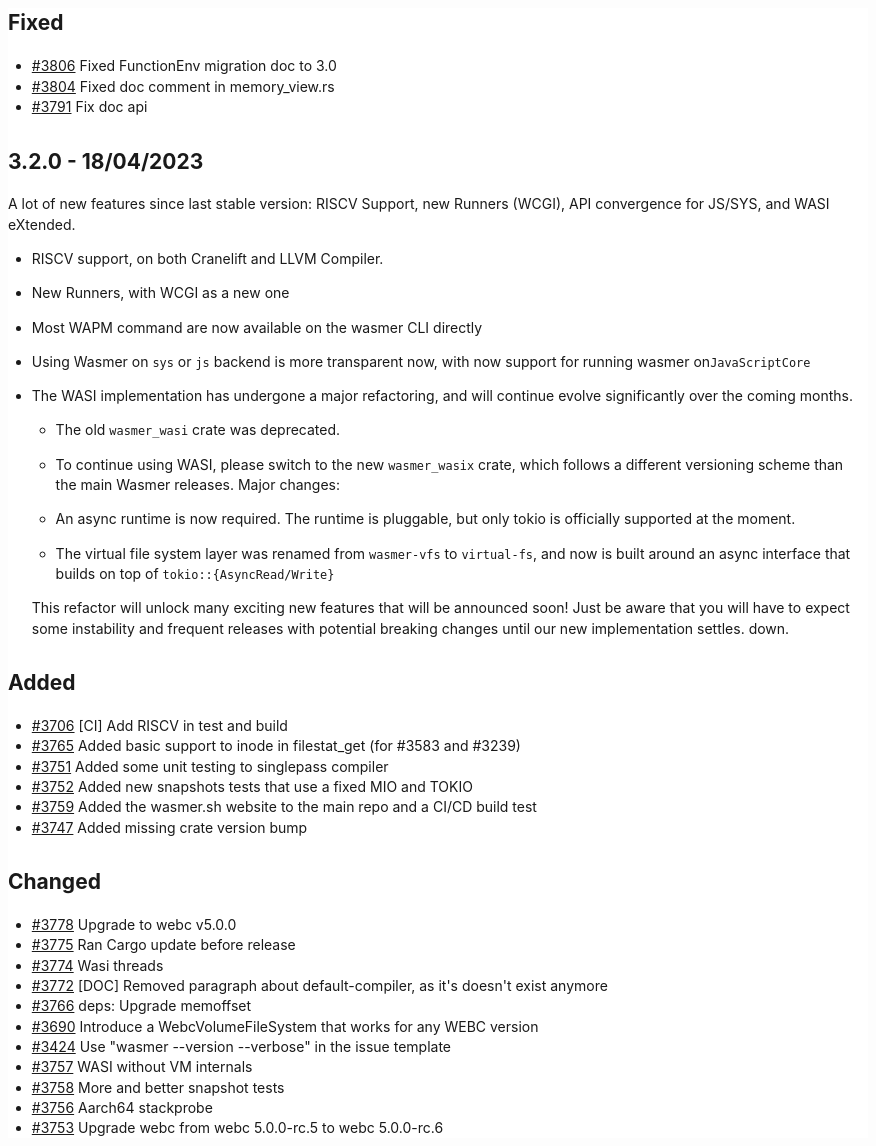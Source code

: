 ## Fixed

  - [#3806](https://github.com/wasmerio/wasmer/pull/3806) Fixed FunctionEnv migration doc to 3.0
  - [#3804](https://github.com/wasmerio/wasmer/pull/3804) Fixed doc comment in memory_view.rs
  - [#3791](https://github.com/wasmerio/wasmer/pull/3791) Fix doc api



## 3.2.0 - 18/04/2023

A lot of new features since last stable version:
RISCV Support, new Runners (WCGI), API convergence for JS/SYS, and WASI eXtended.

 * RISCV support, on both Cranelift and LLVM Compiler.
 * New Runners, with WCGI as a new one
 * Most WAPM command are now available on the wasmer CLI directly
 * Using Wasmer on `sys` or `js` backend is more transparent now, with now support for running wasmer on`JavaScriptCore`

 * The WASI implementation has undergone a major refactoring, and will continue evolve significantly over the coming months.
    - The old `wasmer_wasi` crate was deprecated.

    - To continue using WASI, please switch to the new `wasmer_wasix` crate, which follows a different versioning scheme than the main Wasmer releases.
    Major changes:
    - An async runtime is now required. The runtime is pluggable, but only tokio is officially supported at the moment.
    - The virtual file system layer was renamed from `wasmer-vfs` to `virtual-fs`, and now is built around an async interface that builds on top of `tokio::{AsyncRead/Write}`

    This refactor will unlock many exciting new features that will be announced soon!
    Just be aware that you will have to expect some instability and frequent releases with potential breaking changes until our new implementation settles. down.

## Added

  - [#3706](https://github.com/wasmerio/wasmer/pull/3706) [CI] Add RISCV in test and build
  - [#3765](https://github.com/wasmerio/wasmer/pull/3765) Added basic support to inode in filestat_get (for #3583 and #3239)
  - [#3751](https://github.com/wasmerio/wasmer/pull/3751) Added some unit testing to singlepass compiler
  - [#3752](https://github.com/wasmerio/wasmer/pull/3752) Added new snapshots tests that use a fixed MIO and TOKIO
  - [#3759](https://github.com/wasmerio/wasmer/pull/3759) Added the wasmer.sh website to the main repo and a CI/CD build test
  - [#3747](https://github.com/wasmerio/wasmer/pull/3747) Added missing crate version bump

## Changed

  - [#3778](https://github.com/wasmerio/wasmer/pull/3778) Upgrade to webc v5.0.0
  - [#3775](https://github.com/wasmerio/wasmer/pull/3775) Ran Cargo update before release
  - [#3774](https://github.com/wasmerio/wasmer/pull/3774) Wasi threads
  - [#3772](https://github.com/wasmerio/wasmer/pull/3772) [DOC] Removed paragraph about default-compiler, as it's doesn't exist anymore
  - [#3766](https://github.com/wasmerio/wasmer/pull/3766) deps: Upgrade memoffset
  - [#3690](https://github.com/wasmerio/wasmer/pull/3690) Introduce a WebcVolumeFileSystem that works for any WEBC version
  - [#3424](https://github.com/wasmerio/wasmer/pull/3424) Use "wasmer --version --verbose" in the issue template
  - [#3757](https://github.com/wasmerio/wasmer/pull/3757) WASI without VM internals
  - [#3758](https://github.com/wasmerio/wasmer/pull/3758) More and better snapshot tests
  - [#3756](https://github.com/wasmerio/wasmer/pull/3756) Aarch64 stackprobe
  - [#3753](https://github.com/wasmerio/wasmer/pull/3753) Upgrade webc from webc 5.0.0-rc.5 to webc 5.0.0-rc.6

[Keep a Changelog]: http://keepachangelog.com/en/1.0.0/